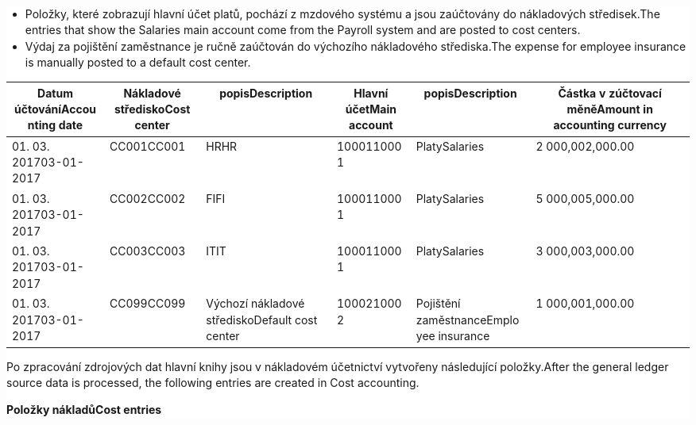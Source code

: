- <span data-ttu-id="50dea-161">Položky, které zobrazují hlavní účet platů, pochází z mzdového systému a jsou zaúčtovány do nákladových středisek.</span><span class="sxs-lookup"><span data-stu-id="50dea-161">The entries that show the Salaries main account come from the Payroll system and are posted to cost centers.</span></span>
- <span data-ttu-id="50dea-162">Výdaj za pojištění zaměstnance je ručně zaúčtován do výchozího nákladového střediska.</span><span class="sxs-lookup"><span data-stu-id="50dea-162">The expense for employee insurance is manually posted to a default cost center.</span></span>

| <span data-ttu-id="50dea-163">Datum účtování</span><span class="sxs-lookup"><span data-stu-id="50dea-163">Accounting date</span></span> | <span data-ttu-id="50dea-164">Nákladové středisko</span><span class="sxs-lookup"><span data-stu-id="50dea-164">Cost center</span></span> |  <span data-ttu-id="50dea-165">popis</span><span class="sxs-lookup"><span data-stu-id="50dea-165">Description</span></span>        | <span data-ttu-id="50dea-166">Hlavní účet</span><span class="sxs-lookup"><span data-stu-id="50dea-166">Main account</span></span> |  <span data-ttu-id="50dea-167">popis</span><span class="sxs-lookup"><span data-stu-id="50dea-167">Description</span></span>       | <span data-ttu-id="50dea-168">Částka v zúčtovací měně</span><span class="sxs-lookup"><span data-stu-id="50dea-168">Amount in accounting currency</span></span> |
|-----------------|-------------|---------------------|--------------|--------------------|-------------------------------|
| <span data-ttu-id="50dea-169">01. 03. 2017</span><span class="sxs-lookup"><span data-stu-id="50dea-169">03-01-2017</span></span>      | <span data-ttu-id="50dea-170">CC001</span><span class="sxs-lookup"><span data-stu-id="50dea-170">CC001</span></span>       | <span data-ttu-id="50dea-171">HR</span><span class="sxs-lookup"><span data-stu-id="50dea-171">HR</span></span>                  | <span data-ttu-id="50dea-172">10001</span><span class="sxs-lookup"><span data-stu-id="50dea-172">10001</span></span>        | <span data-ttu-id="50dea-173">Platy</span><span class="sxs-lookup"><span data-stu-id="50dea-173">Salaries</span></span>           | <span data-ttu-id="50dea-174">2 000,00</span><span class="sxs-lookup"><span data-stu-id="50dea-174">2,000.00</span></span>                      |
| <span data-ttu-id="50dea-175">01. 03. 2017</span><span class="sxs-lookup"><span data-stu-id="50dea-175">03-01-2017</span></span>      | <span data-ttu-id="50dea-176">CC002</span><span class="sxs-lookup"><span data-stu-id="50dea-176">CC002</span></span>       | <span data-ttu-id="50dea-177">FI</span><span class="sxs-lookup"><span data-stu-id="50dea-177">FI</span></span>                  | <span data-ttu-id="50dea-178">10001</span><span class="sxs-lookup"><span data-stu-id="50dea-178">10001</span></span>        | <span data-ttu-id="50dea-179">Platy</span><span class="sxs-lookup"><span data-stu-id="50dea-179">Salaries</span></span>           | <span data-ttu-id="50dea-180">5 000,00</span><span class="sxs-lookup"><span data-stu-id="50dea-180">5,000.00</span></span>                      |
| <span data-ttu-id="50dea-181">01. 03. 2017</span><span class="sxs-lookup"><span data-stu-id="50dea-181">03-01-2017</span></span>      | <span data-ttu-id="50dea-182">CC003</span><span class="sxs-lookup"><span data-stu-id="50dea-182">CC003</span></span>       | <span data-ttu-id="50dea-183">IT</span><span class="sxs-lookup"><span data-stu-id="50dea-183">IT</span></span>                  | <span data-ttu-id="50dea-184">10001</span><span class="sxs-lookup"><span data-stu-id="50dea-184">10001</span></span>        | <span data-ttu-id="50dea-185">Platy</span><span class="sxs-lookup"><span data-stu-id="50dea-185">Salaries</span></span>           | <span data-ttu-id="50dea-186">3 000,00</span><span class="sxs-lookup"><span data-stu-id="50dea-186">3,000.00</span></span>                      |
| <span data-ttu-id="50dea-187">01. 03. 2017</span><span class="sxs-lookup"><span data-stu-id="50dea-187">03-01-2017</span></span>      | <span data-ttu-id="50dea-188">CC099</span><span class="sxs-lookup"><span data-stu-id="50dea-188">CC099</span></span>       | <span data-ttu-id="50dea-189">Výchozí nákladové středisko</span><span class="sxs-lookup"><span data-stu-id="50dea-189">Default cost center</span></span> | <span data-ttu-id="50dea-190">10002</span><span class="sxs-lookup"><span data-stu-id="50dea-190">10002</span></span>        | <span data-ttu-id="50dea-191">Pojištění zaměstnance</span><span class="sxs-lookup"><span data-stu-id="50dea-191">Employee insurance</span></span> | <span data-ttu-id="50dea-192">1 000,00</span><span class="sxs-lookup"><span data-stu-id="50dea-192">1,000.00</span></span>                      |

<span data-ttu-id="50dea-193">Po zpracování zdrojových dat hlavní knihy jsou v nákladovém účetnictví vytvořeny následující položky.</span><span class="sxs-lookup"><span data-stu-id="50dea-193">After the general ledger source data is processed, the following entries are created in Cost accounting.</span></span>

<span data-ttu-id="50dea-194">**Položky nákladů**</span><span class="sxs-lookup"><span data-stu-id="50dea-194">**Cost entries**</span></span>

